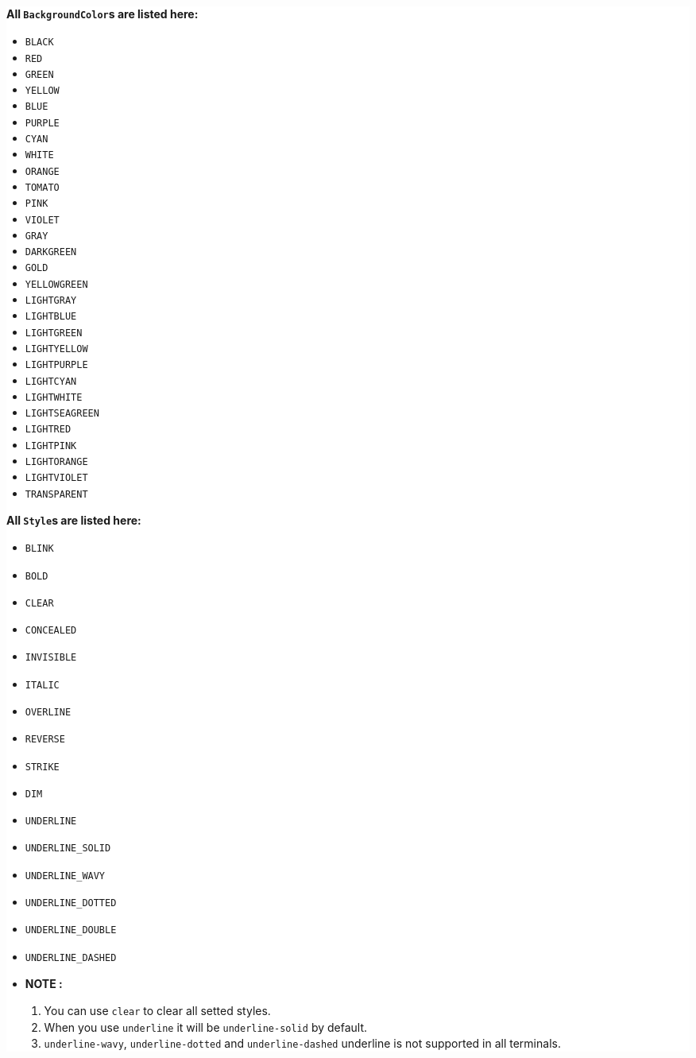 **All `BackgroundColor`s are listed here:**

- `BLACK`
- `RED`
- `GREEN`
- `YELLOW`
- `BLUE`
- `PURPLE`
- `CYAN`
- `WHITE`
- `ORANGE`
- `TOMATO`
- `PINK`
- `VIOLET`
- `GRAY`
- `DARKGREEN`
- `GOLD`
- `YELLOWGREEN`
- `LIGHTGRAY`
- `LIGHTBLUE`
- `LIGHTGREEN`
- `LIGHTYELLOW`
- `LIGHTPURPLE`
- `LIGHTCYAN`
- `LIGHTWHITE`
- `LIGHTSEAGREEN`
- `LIGHTRED`
- `LIGHTPINK`
- `LIGHTORANGE`
- `LIGHTVIOLET`
- `TRANSPARENT`

**All `Style`s are listed here:**

- `BLINK`
- `BOLD`
- `CLEAR`
- `CONCEALED`
- `INVISIBLE`
- `ITALIC`
- `OVERLINE`
- `REVERSE`
- `STRIKE`
- `DIM`
- `UNDERLINE`
- `UNDERLINE_SOLID`
- `UNDERLINE_WAVY`
- `UNDERLINE_DOTTED`
- `UNDERLINE_DOUBLE`
- `UNDERLINE_DASHED`

- **NOTE :**
  1. You can use `clear` to clear all setted styles.
  2. When you use `underline` it will be `underline-solid` by default.
  3. `underline-wavy`, `underline-dotted` and `underline-dashed` underline is not supported in all terminals.
